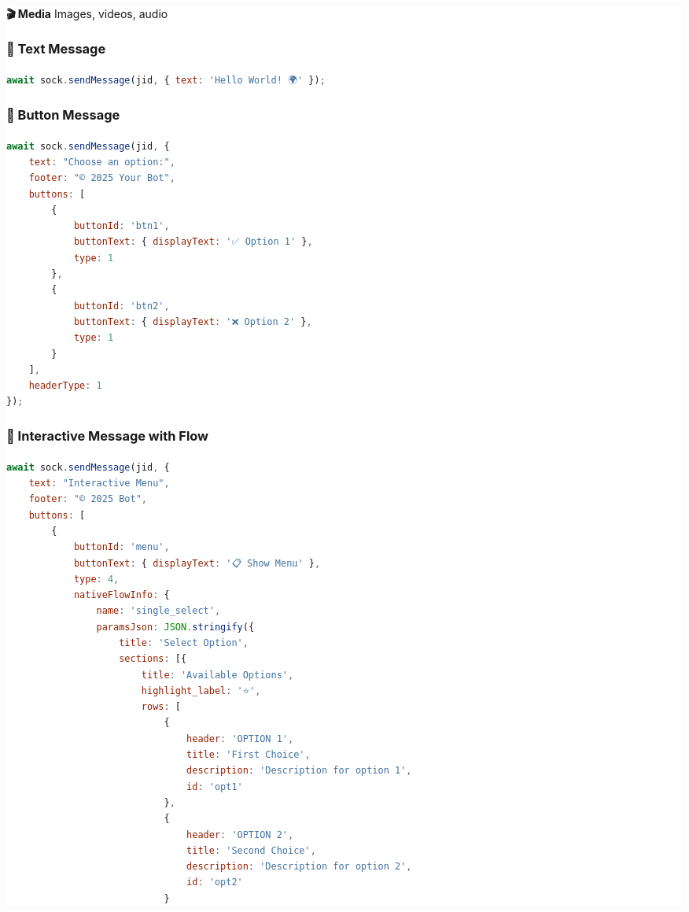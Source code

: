 **🎬 Media**
Images, videos, audio

</td>
</tr>
</table>

</div>

### 📝 Text Message
```javascript
await sock.sendMessage(jid, { text: 'Hello World! 🌍' });
```

### 🔘 Button Message
```javascript
await sock.sendMessage(jid, {
    text: "Choose an option:",
    footer: "© 2025 Your Bot",
    buttons: [
        {
            buttonId: 'btn1',
            buttonText: { displayText: '✅ Option 1' },
            type: 1
        },
        {
            buttonId: 'btn2',
            buttonText: { displayText: '❌ Option 2' },
            type: 1
        }
    ],
    headerType: 1
});
```

### 🎯 Interactive Message with Flow
```javascript
await sock.sendMessage(jid, {
    text: "Interactive Menu",
    footer: "© 2025 Bot",
    buttons: [
        {
            buttonId: 'menu',
            buttonText: { displayText: '📋 Show Menu' },
            type: 4,
            nativeFlowInfo: {
                name: 'single_select',
                paramsJson: JSON.stringify({
                    title: 'Select Option',
                    sections: [{
                        title: 'Available Options',
                        highlight_label: '⭐',
                        rows: [
                            {
                                header: 'OPTION 1',
                                title: 'First Choice',
                                description: 'Description for option 1',
                                id: 'opt1'
                            },
                            {
                                header: 'OPTION 2', 
                                title: 'Second Choice',
                                description: 'Description for option 2',
                                id: 'opt2'
                            }
```